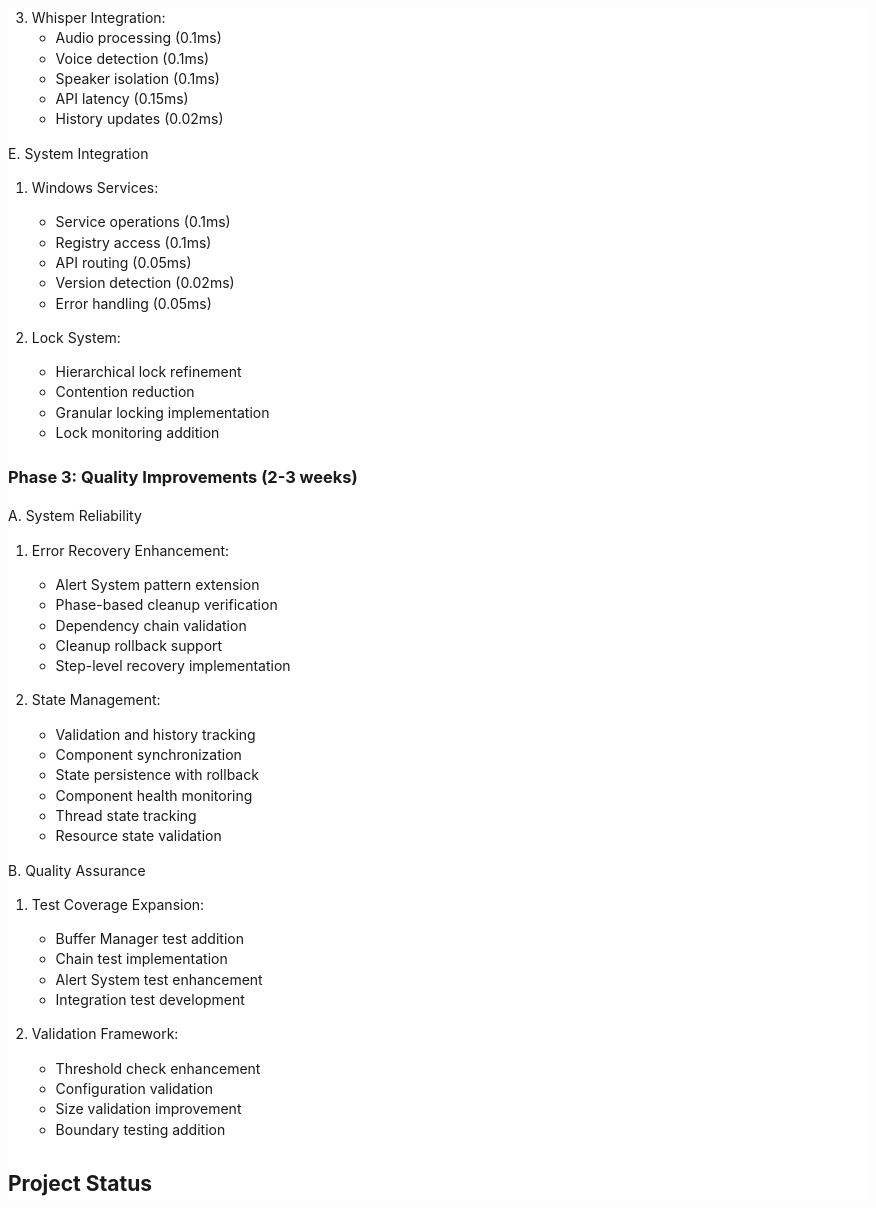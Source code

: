 3. Whisper Integration:
   - Audio processing (0.1ms)
   - Voice detection (0.1ms)
   - Speaker isolation (0.1ms)
   - API latency (0.15ms)
   - History updates (0.02ms)

E. System Integration
1. Windows Services:
   - Service operations (0.1ms)
   - Registry access (0.1ms)
   - API routing (0.05ms)
   - Version detection (0.02ms)
   - Error handling (0.05ms)

2. Lock System:
   - Hierarchical lock refinement
   - Contention reduction
   - Granular locking implementation
   - Lock monitoring addition

### Phase 3: Quality Improvements (2-3 weeks)

A. System Reliability
1. Error Recovery Enhancement:
   - Alert System pattern extension
   - Phase-based cleanup verification
   - Dependency chain validation
   - Cleanup rollback support
   - Step-level recovery implementation

2. State Management:
   - Validation and history tracking
   - Component synchronization
   - State persistence with rollback
   - Component health monitoring
   - Thread state tracking
   - Resource state validation

B. Quality Assurance
1. Test Coverage Expansion:
   - Buffer Manager test addition
   - Chain test implementation
   - Alert System test enhancement
   - Integration test development

2. Validation Framework:
   - Threshold check enhancement
   - Configuration validation
   - Size validation improvement
   - Boundary testing addition

## Project Status
